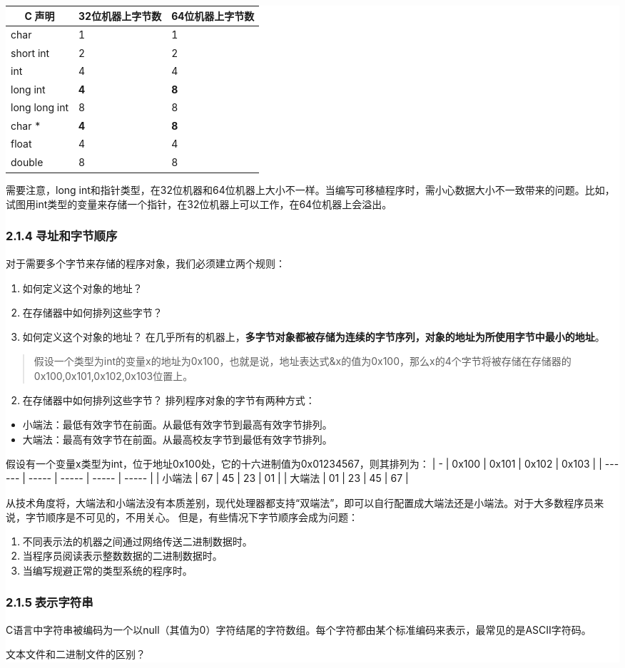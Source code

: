 | C 声明        | 32位机器上字节数 | 64位机器上字节数 |
| ------------- | ---------------- | ---------------- |
| char          | 1                | 1                |
| short int     | 2                | 2                |
| int           | 4                | 4                |
| long int      | **4**            | **8**            |
| long long int | 8                | 8                |
| char *        | **4**            | **8**            |
| float         | 4                | 4                |
| double        | 8                | 8                |

需要注意，long int和指针类型，在32位机器和64位机器上大小不一样。当编写可移植程序时，需小心数据大小不一致带来的问题。比如，试图用int类型的变量来存储一个指针，在32位机器上可以工作，在64位机器上会溢出。

### 2.1.4 寻址和字节顺序

对于需要多个字节来存储的程序对象，我们必须建立两个规则：
1. 如何定义这个对象的地址？
2. 在存储器中如何排列这些字节？

1. 如何定义这个对象的地址？
在几乎所有的机器上，**多字节对象都被存储为连续的字节序列，对象的地址为所使用字节中最小的地址**。

> 假设一个类型为int的变量x的地址为0x100，也就是说，地址表达式&x的值为0x100，那么x的4个字节将被存储在存储器的0x100,0x101,0x102,0x103位置上。


2. 在存储器中如何排列这些字节？
排列程序对象的字节有两种方式：
* 小端法：最低有效字节在前面。从最低有效字节到最高有效字节排列。
* 大端法：最高有效字节在前面。从最高校友字节到最低有效字节排列。

假设有一个变量x类型为int，位于地址0x100处，它的十六进制值为0x01234567，则其排列为：
| -      | 0x100 | 0x101 | 0x102 | 0x103 |
| ------ | ----- | ----- | ----- | ----- |
| 小端法 | 67    | 45    | 23    | 01    |
| 大端法 | 01    | 23    | 45    | 67    |

从技术角度将，大端法和小端法没有本质差别，现代处理器都支持“双端法”，即可以自行配置成大端法还是小端法。对于大多数程序员来说，字节顺序是不可见的，不用关心。
但是，有些情况下字节顺序会成为问题：
1. 不同表示法的机器之间通过网络传送二进制数据时。
2. 当程序员阅读表示整数数据的二进制数据时。
3. 当编写规避正常的类型系统的程序时。


### 2.1.5 表示字符串

C语言中字符串被编码为一个以null（其值为0）字符结尾的字符数组。每个字符都由某个标准编码来表示，最常见的是ASCII字符码。

文本文件和二进制文件的区别？
